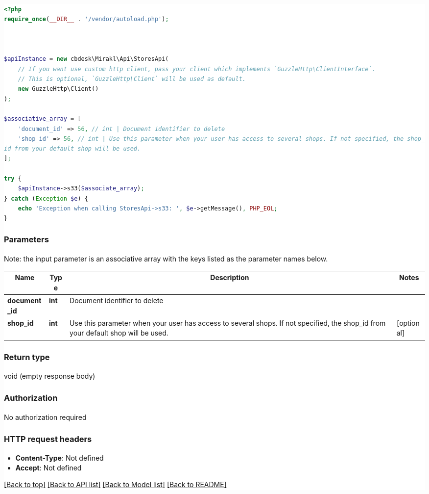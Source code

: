 ```php
<?php
require_once(__DIR__ . '/vendor/autoload.php');



$apiInstance = new cbdesk\Mirakl\Api\StoresApi(
    // If you want use custom http client, pass your client which implements `GuzzleHttp\ClientInterface`.
    // This is optional, `GuzzleHttp\Client` will be used as default.
    new GuzzleHttp\Client()
);

$associative_array = [
    'document_id' => 56, // int | Document identifier to delete
    'shop_id' => 56, // int | Use this parameter when your user has access to several shops. If not specified, the shop_id from your default shop will be used.
];

try {
    $apiInstance->s33($associate_array);
} catch (Exception $e) {
    echo 'Exception when calling StoresApi->s33: ', $e->getMessage(), PHP_EOL;
}
```

### Parameters

Note: the input parameter is an associative array with the keys listed as the parameter names below.

| Name | Type | Description  | Notes |
| ------------- | ------------- | ------------- | ------------- |
| **document_id** | **int**| Document identifier to delete | |
| **shop_id** | **int**| Use this parameter when your user has access to several shops. If not specified, the shop_id from your default shop will be used. | [optional] |

### Return type

void (empty response body)

### Authorization

No authorization required

### HTTP request headers

- **Content-Type**: Not defined
- **Accept**: Not defined

[[Back to top]](#) [[Back to API list]](../../README.md#endpoints)
[[Back to Model list]](../../README.md#models)
[[Back to README]](../../README.md)
